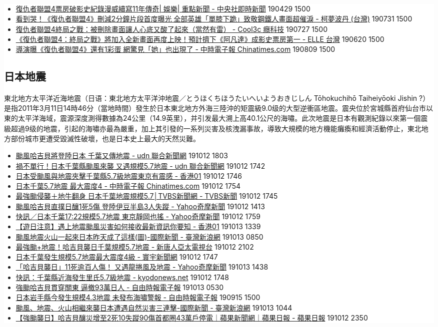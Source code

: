 - [復仇者聯盟4票房破影史紀錄漫威續寫11年傳奇| 娛樂| 重點新聞 - 中央社即時新聞](https://www.cna.com.tw/news/firstnews/201904290010.aspx "復仇者聯盟4票房破影史紀錄漫威續寫11年傳奇| 娛樂| 重點新聞 - 中央社即時新聞") 190429 1500
- [看到哭！《復仇者聯盟4》刪減2分鐘片段首度曝光 全部英雄「單膝下跪」致敬鋼鐵人畫面超催淚 - 柯夢波丹 (台灣)](https://www.cosmopolitan.com/tw/entertainment/celebrity-gossip/g28561401/avengers-4-delete-scene-release/ "看到哭！《復仇者聯盟4》刪減2分鐘片段首度曝光 全部英雄「單膝下跪」致敬鋼鐵人畫面超催淚 - 柯夢波丹 (台灣)") 190731 1500
- [復仇者聯盟4終局之戰：被刪除畫面讓人心底又酸了起來（當然有雷） - Cool3c 癮科技](https://www.cool3c.com/article/146486 "復仇者聯盟4終局之戰：被刪除畫面讓人心底又酸了起來（當然有雷） - Cool3c 癮科技") 190727 1500
- [《復仇者聯盟4：終局之戰》將加入全新畫面再度上映！預計擠下《阿凡達》成影史票房第一 - ELLE 台灣](https://www.elle.com/tw/entertainment/drama/g28113973/avenger-endgame-re-release-end-credit-scene-deleted-scene/ "《復仇者聯盟4：終局之戰》將加入全新畫面再度上映！預計擠下《阿凡達》成影史票房第一 - ELLE 台灣") 190620 1500
- [導演曝《復仇者聯盟4》還有1彩蛋 網驚見「她」也出現了 - 中時電子報 Chinatimes.com](https://www.chinatimes.com/realtimenews/20190809001392-260404 "導演曝《復仇者聯盟4》還有1彩蛋 網驚見「她」也出現了 - 中時電子報 Chinatimes.com") 190809 1500

## 日本地震

東北地方太平洋近海地震（日语：東北地方太平洋沖地震／とうほくちほうたいへいようおきじしん Tōhokuchihō Taiheiyōoki Jishin ?）是指2011年3月11日14時46分（當地時間）發生於日本東北地方外海三陸沖的矩震級9.0级的大型逆衝區地震。震央位於宮城縣首府仙台市以東的太平洋海域，震源深度測得數據為24公里（14.9英里），并引发最大溯上高40.1公尺的海嘯。此次地震是日本有觀測紀錄以來第一個震級超過9级的地震，引起的海嘯亦最為嚴重，加上其引發的一系列災害及核洩漏事故，導致大規模的地方機能癱瘓和經濟活動停止，東北地方部份城市更遭受毀滅性破壞，也是日本史上最大的天然災難。
- [颱風哈吉貝將登陸日本 千葉又傳地震 - udn 聯合新聞網](https://udn.com/news/story/6809/4100640 "颱風哈吉貝將登陸日本 千葉又傳地震 - udn 聯合新聞網") 191012 1803
- [禍不單行！日本千葉縣颱風來襲 又遇規模5.7地震 - udn 聯合新聞網](https://udn.com/news/story/6809/4100624 "禍不單行！日本千葉縣颱風來襲 又遇規模5.7地震 - udn 聯合新聞網") 191012 1742
- [日本受颱風與地震夾擊千葉縣5.7級地震東京有震感 - 香港01](https://www.hk01.com/%E5%8D%B3%E6%99%82%E5%9C%8B%E9%9A%9B/385307/%E6%97%A5%E6%9C%AC%E5%8F%97%E9%A2%B1%E9%A2%A8%E8%88%87%E5%9C%B0%E9%9C%87%E5%A4%BE%E6%93%8A-%E5%8D%83%E8%91%89%E7%B8%A35-7%E7%B4%9A%E5%9C%B0%E9%9C%87-%E6%9D%B1%E4%BA%AC%E6%9C%89%E9%9C%87%E6%84%9F "日本受颱風與地震夾擊千葉縣5.7級地震東京有震感 - 香港01") 191012 1746
- [日本千葉5.7地震 最大震度4 - 中時電子報 Chinatimes.com](https://www.chinatimes.com/realtimenews/20191012002199-260408 "日本千葉5.7地震 最大震度4 - 中時電子報 Chinatimes.com") 191012 1754
- [最強颱侵襲＋地牛翻身 日本千葉地震規模5.7│TVBS新聞網 - TVBS新聞](https://news.tvbs.com.tw/world/1215951 "最強颱侵襲＋地牛翻身 日本千葉地震規模5.7│TVBS新聞網 - TVBS新聞") 191012 1745
- [颱風哈吉貝直撲日釀1死5傷 登陸伊豆半島3人失蹤 - Yahoo奇摩新聞](https://tw.news.yahoo.com/%E9%A2%B1%E9%A2%A8%E5%93%88%E5%90%89%E8%B2%9D%E6%92%B2%E6%97%A5%E6%9C%AC%E9%87%801%E6%AD%BB5%E5%82%B7-%E5%8D%83%E8%91%89%E7%B8%A3%E5%BC%B7%E9%99%A3%E9%A2%A8%E5%90%B9%E6%AF%80%E5%B1%8B%E9%A0%82%E7%BF%BB%E8%BB%8A%E8%BC%9B-061358559.html "颱風哈吉貝直撲日釀1死5傷 登陸伊豆半島3人失蹤 - Yahoo奇摩新聞") 191012 1413
- [快訊／日本千葉17:22規模5.7地震 東京靜岡也搖 - Yahoo奇摩新聞](https://tw.news.yahoo.com/%E5%BF%AB%E8%A8%8A-%E6%97%A5%E6%9C%AC%E5%8D%83%E8%91%8917-22%E8%A6%8F%E6%A8%A15-7%E5%9C%B0%E9%9C%87-%E6%9D%B1%E4%BA%AC%E9%9D%9C%E5%B2%A1%E4%B9%9F%E6%90%96-095904635.html "快訊／日本千葉17:22規模5.7地震 東京靜岡也搖 - Yahoo奇摩新聞") 191012 1759
- [【遊日注意】遇上地震颱風災害如何接收最新資訊你要知 - 香港01](https://www.hk01.com/%E4%B8%96%E7%95%8C%E8%AA%AA/385430/%E9%81%8A%E6%97%A5%E6%B3%A8%E6%84%8F-%E9%81%87%E4%B8%8A%E5%9C%B0%E9%9C%87%E9%A2%B1%E9%A2%A8%E7%81%BD%E5%AE%B3-%E5%A6%82%E4%BD%95%E6%8E%A5%E6%94%B6%E6%9C%80%E6%96%B0%E8%B3%87%E8%A8%8A%E4%BD%A0%E8%A6%81%E7%9F%A5 "【遊日注意】遇上地震颱風災害如何接收最新資訊你要知 - 香港01") 191013 1339
- [颱風地震火山一起來日本昨天成了這樣(圖)-國際新聞 - 臺灣新浪網](https://news.sina.com.tw/article/20191013/32930108.html "颱風地震火山一起來日本昨天成了這樣(圖)-國際新聞 - 臺灣新浪網") 191013 0850
- [最強颱+地震！哈吉貝襲日千葉規模5.7地震 - 新唐人亞太電視台](http://www.ntdtv.com.tw/b5/20191012/video/255751.html "最強颱+地震！哈吉貝襲日千葉規模5.7地震 - 新唐人亞太電視台") 191012 2102
- [日本千葉發生規模5.7地震最大震度4級 - 寰宇新聞網](http://globalnewstv.com.tw/201910/83739/ "日本千葉發生規模5.7地震最大震度4級 - 寰宇新聞網") 191012 1747
- [「哈吉貝襲日」11死逾百人傷！ 又遇龍捲風及地震 - Yahoo奇摩新聞](https://tw.news.yahoo.com/video/%E5%93%88%E5%90%89%E8%B2%9D%E8%A5%B2%E6%97%A5-11%E6%AD%BB%E9%80%BE%E7%99%BE%E4%BA%BA%E5%82%B7-%E5%8F%88%E9%81%87%E9%BE%8D%E6%8D%B2%E9%A2%A8%E5%8F%8A%E5%9C%B0%E9%9C%87-062951032.html "「哈吉貝襲日」11死逾百人傷！ 又遇龍捲風及地震 - Yahoo奇摩新聞") 191013 1438
- [快訊：千葉縣近海發生里氏5.7級地震 - kyodonews.net](https://tchina.kyodonews.net/news/2019/10/ea8c2dc60656-57.html "快訊：千葉縣近海發生里氏5.7級地震 - kyodonews.net") 191012 1748
- [強颱哈吉貝貫穿關東 逼撤93萬日人 - 自由時報電子報](https://news.ltn.com.tw/news/world/paper/1324454 "強颱哈吉貝貫穿關東 逼撤93萬日人 - 自由時報電子報") 191013 0530
- [日本岩手縣今發生規模4.3地震 未發布海嘯警報 - 自由時報電子報](https://news.ltn.com.tw/news/world/breakingnews/2916232 "日本岩手縣今發生規模4.3地震 未發布海嘯警報 - 自由時報電子報") 190915 1500
- [颱風、地震、火山相繼來襲日本遭遇自然災害三連擊-國際新聞 - 臺灣新浪網](https://news.sina.com.tw/article/20191013/32930742.html "颱風、地震、火山相繼來襲日本遭遇自然災害三連擊-國際新聞 - 臺灣新浪網") 191013 1044
- [【強颱襲日】哈吉貝釀災增至2死10失蹤90傷首都圈43萬戶停電｜蘋果新聞網｜蘋果日報 - 蘋果日報](https://tw.appledaily.com/new/realtime/20191012/1647534/ "【強颱襲日】哈吉貝釀災增至2死10失蹤90傷首都圈43萬戶停電｜蘋果新聞網｜蘋果日報 - 蘋果日報") 191012 2350